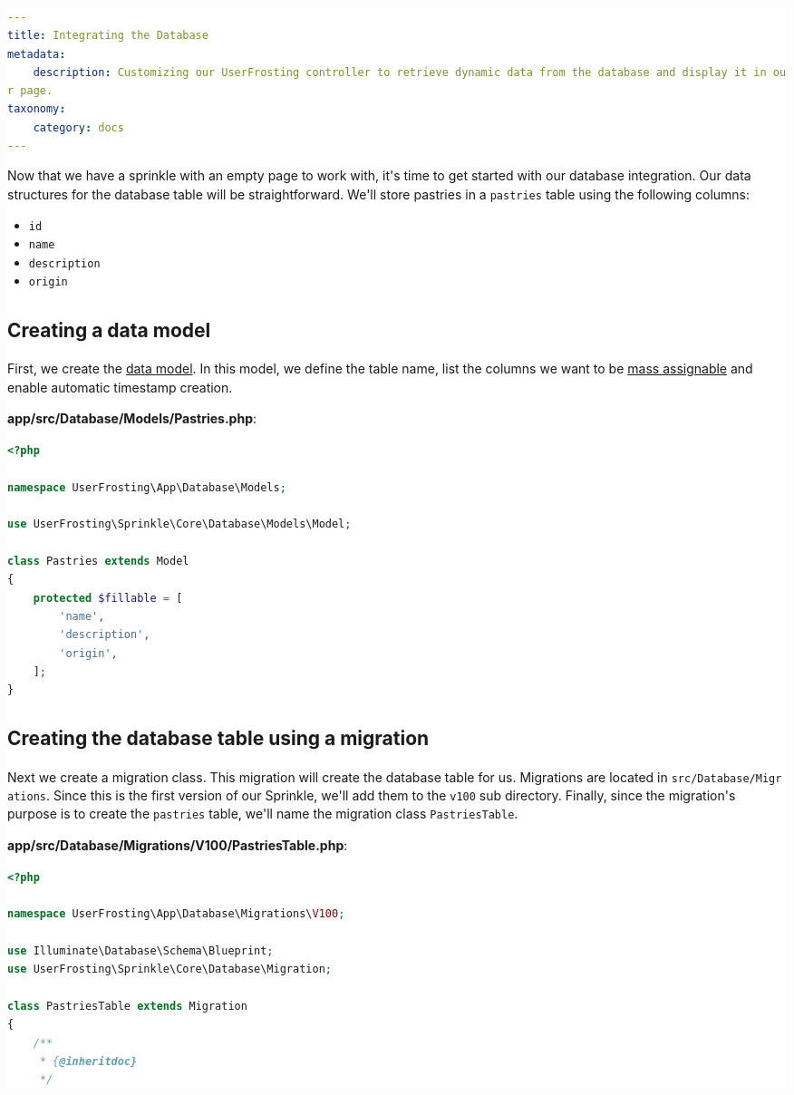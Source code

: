 ```yaml
---
title: Integrating the Database
metadata:
    description: Customizing our UserFrosting controller to retrieve dynamic data from the database and display it in our page.
taxonomy:
    category: docs
---
```


Now that we have a sprinkle with an empty page to work with, it's time to get started with our database integration. Our data structures for the database table will be straightforward. We'll store pastries in a `pastries` table using the following columns:

- `id`
- `name`
- `description`
- `origin`

## Creating a data model

First, we create the [data model](/database/overview#data-models). In this model, we define the table name, list the columns we want to be [mass assignable](https://laravel.com/docs/8.x/eloquent#mass-assignment) and enable automatic timestamp creation.

**app/src/Database/Models/Pastries.php**:
```php
<?php

namespace UserFrosting\App\Database\Models;

use UserFrosting\Sprinkle\Core\Database\Models\Model;

class Pastries extends Model
{
    protected $fillable = [
        'name',
        'description',
        'origin',
    ];
}
```

## Creating the database table using a migration

Next we create a migration class. This migration will create the database table for us. Migrations are located in `src/Database/Migrations`. Since this is the first version of our Sprinkle, we'll add them to the `v100` sub directory. Finally, since the migration's purpose is to create the `pastries` table, we'll name the migration class `PastriesTable`.

**app/src/Database/Migrations/V100/PastriesTable.php**:
```php
<?php

namespace UserFrosting\App\Database\Migrations\V100;

use Illuminate\Database\Schema\Blueprint;
use UserFrosting\Sprinkle\Core\Database\Migration;

class PastriesTable extends Migration
{
    /**
     * {@inheritdoc}
     */
```